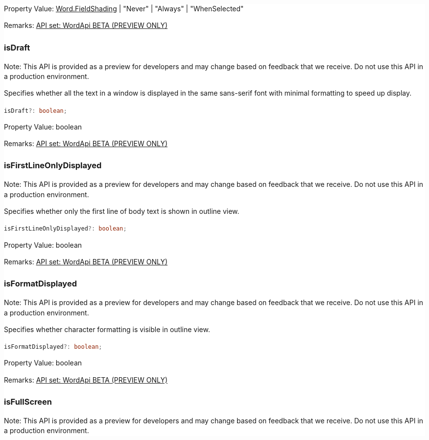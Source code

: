 Property Value: [Word.FieldShading](https://learn.microsoft.com/en-us/javascript/api/word/word.fieldshading) | "Never" | "Always" | "WhenSelected"

Remarks: [API set: WordApi BETA (PREVIEW ONLY)](https://learn.microsoft.com/en-us/javascript/api/requirement-sets/word/word-api-requirement-sets)

### isDraft

Note: This API is provided as a preview for developers and may change based on feedback that we receive. Do not use this API in a production environment.

Specifies whether all the text in a window is displayed in the same sans-serif font with minimal formatting to speed up display.

```typescript
isDraft?: boolean;
```

Property Value: boolean

Remarks: [API set: WordApi BETA (PREVIEW ONLY)](https://learn.microsoft.com/en-us/javascript/api/requirement-sets/word/word-api-requirement-sets)

### isFirstLineOnlyDisplayed

Note: This API is provided as a preview for developers and may change based on feedback that we receive. Do not use this API in a production environment.

Specifies whether only the first line of body text is shown in outline view.

```typescript
isFirstLineOnlyDisplayed?: boolean;
```

Property Value: boolean

Remarks: [API set: WordApi BETA (PREVIEW ONLY)](https://learn.microsoft.com/en-us/javascript/api/requirement-sets/word/word-api-requirement-sets)

### isFormatDisplayed

Note: This API is provided as a preview for developers and may change based on feedback that we receive. Do not use this API in a production environment.

Specifies whether character formatting is visible in outline view.

```typescript
isFormatDisplayed?: boolean;
```

Property Value: boolean

Remarks: [API set: WordApi BETA (PREVIEW ONLY)](https://learn.microsoft.com/en-us/javascript/api/requirement-sets/word/word-api-requirement-sets)

### isFullScreen

Note: This API is provided as a preview for developers and may change based on feedback that we receive. Do not use this API in a production environment.
